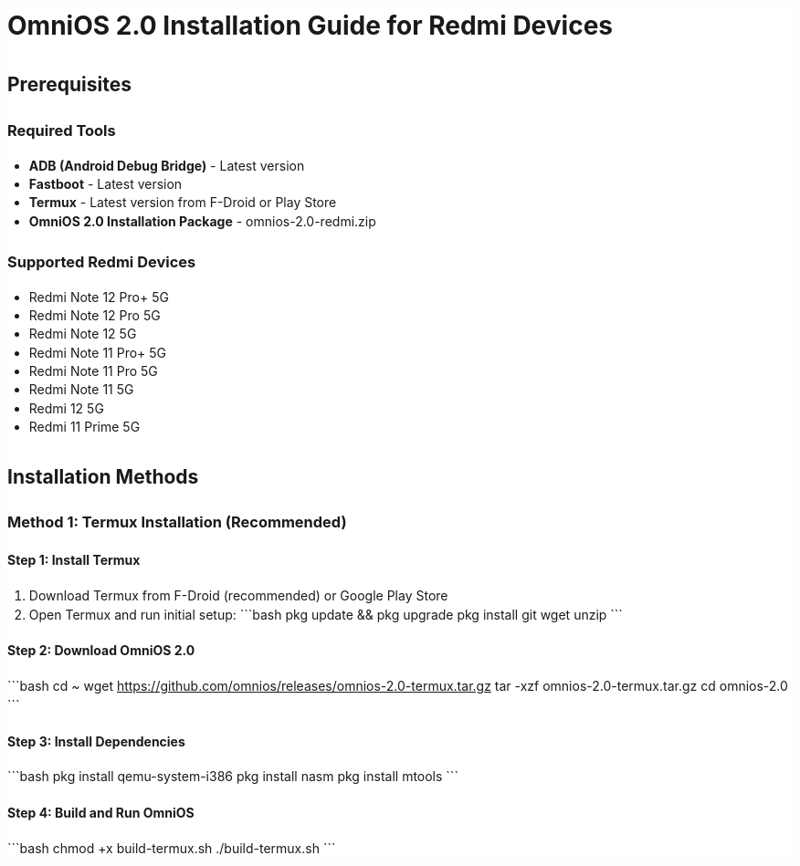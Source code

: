 # OmniOS 2.0 Installation Guide for Redmi Devices

## Prerequisites

### Required Tools
- **ADB (Android Debug Bridge)** - Latest version
- **Fastboot** - Latest version  
- **Termux** - Latest version from F-Droid or Play Store
- **OmniOS 2.0 Installation Package** - omnios-2.0-redmi.zip

### Supported Redmi Devices
- Redmi Note 12 Pro+ 5G
- Redmi Note 12 Pro 5G
- Redmi Note 12 5G
- Redmi Note 11 Pro+ 5G
- Redmi Note 11 Pro 5G
- Redmi Note 11 5G
- Redmi 12 5G
- Redmi 11 Prime 5G

## Installation Methods

### Method 1: Termux Installation (Recommended)

#### Step 1: Install Termux
1. Download Termux from F-Droid (recommended) or Google Play Store
2. Open Termux and run initial setup:
\`\`\`bash
pkg update && pkg upgrade
pkg install git wget unzip
\`\`\`

#### Step 2: Download OmniOS 2.0
\`\`\`bash
cd ~
wget https://github.com/omnios/releases/omnios-2.0-termux.tar.gz
tar -xzf omnios-2.0-termux.tar.gz
cd omnios-2.0
\`\`\`

#### Step 3: Install Dependencies
\`\`\`bash
pkg install qemu-system-i386
pkg install nasm
pkg install mtools
\`\`\`

#### Step 4: Build and Run OmniOS
\`\`\`bash
chmod +x build-termux.sh
./build-termux.sh
\`\`\`
